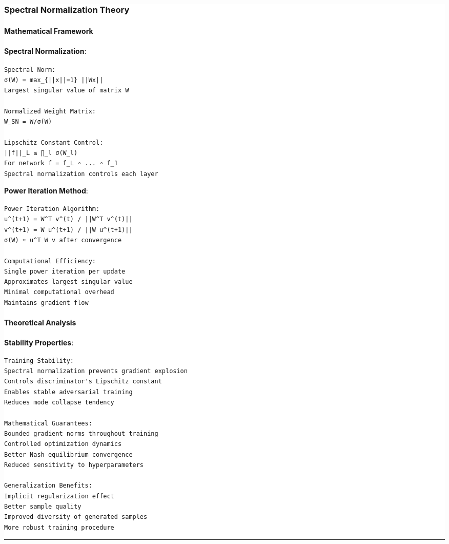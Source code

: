 ### Spectral Normalization Theory

#### Mathematical Framework
**Spectral Normalization**:
```
Spectral Norm:
σ(W) = max_{||x||=1} ||Wx||
Largest singular value of matrix W

Normalized Weight Matrix:
W_SN = W/σ(W)

Lipschitz Constant Control:
||f||_L ≤ ∏_l σ(W_l)
For network f = f_L ∘ ... ∘ f_1
Spectral normalization controls each layer
```

**Power Iteration Method**:
```
Power Iteration Algorithm:
u^(t+1) = W^T v^(t) / ||W^T v^(t)||
v^(t+1) = W u^(t+1) / ||W u^(t+1)||
σ(W) ≈ u^T W v after convergence

Computational Efficiency:
Single power iteration per update
Approximates largest singular value
Minimal computational overhead
Maintains gradient flow
```

#### Theoretical Analysis
**Stability Properties**:
```
Training Stability:
Spectral normalization prevents gradient explosion
Controls discriminator's Lipschitz constant
Enables stable adversarial training
Reduces mode collapse tendency

Mathematical Guarantees:
Bounded gradient norms throughout training
Controlled optimization dynamics
Better Nash equilibrium convergence
Reduced sensitivity to hyperparameters

Generalization Benefits:
Implicit regularization effect
Better sample quality
Improved diversity of generated samples
More robust training procedure
```

---